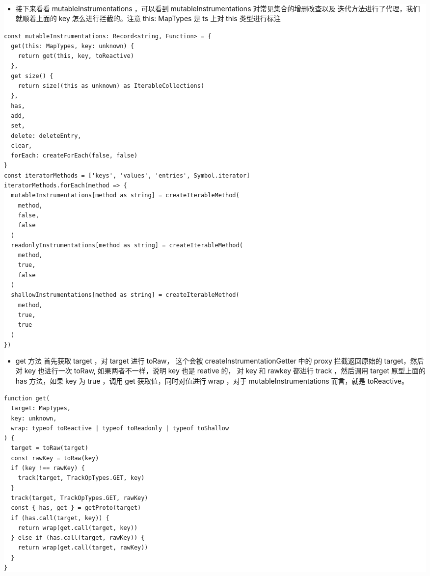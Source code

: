 *   接下来看看 mutableInstrumentations ，可以看到 mutableInstrumentations 对常见集合的增删改查以及 迭代方法进行了代理，我们就顺着上面的 key 怎么进行拦截的。注意 this: MapTypes 是 ts 上对 this 类型进行标注
    

```
const mutableInstrumentations: Record<string, Function> = {
  get(this: MapTypes, key: unknown) {
    return get(this, key, toReactive)
  },
  get size() {
    return size((this as unknown) as IterableCollections)
  },
  has,
  add,
  set,
  delete: deleteEntry,
  clear,
  forEach: createForEach(false, false)
}
const iteratorMethods = ['keys', 'values', 'entries', Symbol.iterator]
iteratorMethods.forEach(method => {
  mutableInstrumentations[method as string] = createIterableMethod(
    method,
    false,
    false
  )
  readonlyInstrumentations[method as string] = createIterableMethod(
    method,
    true,
    false
  )
  shallowInstrumentations[method as string] = createIterableMethod(
    method,
    true,
    true
  )
})
```

*   get 方法 首先获取 target ，对 target 进行 toRaw， 这个会被 createInstrumentationGetter 中的 proxy 拦截返回原始的 target，然后对 key 也进行一次 toRaw, 如果两者不一样，说明 key 也是 reative 的， 对 key 和 rawkey 都进行 track ，然后调用 target 原型上面的 has 方法，如果 key 为 true ，调用 get 获取值，同时对值进行 wrap ，对于 mutableInstrumentations 而言，就是 toReactive。
    

```
function get(
  target: MapTypes,
  key: unknown,
  wrap: typeof toReactive | typeof toReadonly | typeof toShallow
) {
  target = toRaw(target)
  const rawKey = toRaw(key)
  if (key !== rawKey) {
    track(target, TrackOpTypes.GET, key)
  }
  track(target, TrackOpTypes.GET, rawKey)
  const { has, get } = getProto(target)
  if (has.call(target, key)) {
    return wrap(get.call(target, key))
  } else if (has.call(target, rawKey)) {
    return wrap(get.call(target, rawKey))
  }
}
```
